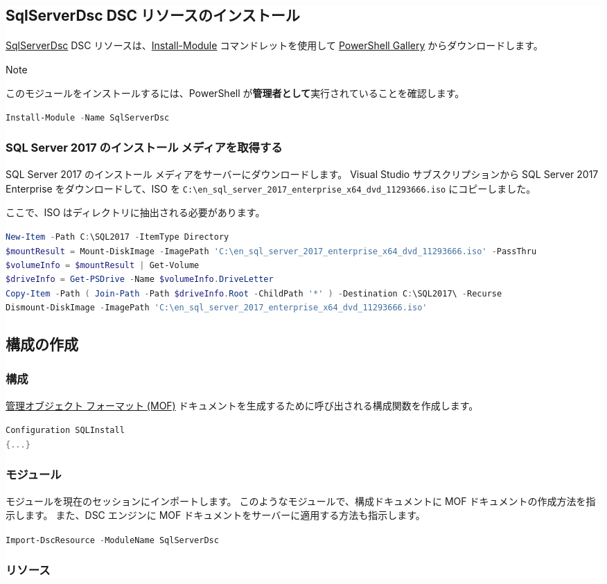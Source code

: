 ## <a name="install-the-sqlserverdsc-dsc-resource"></a>SqlServerDsc DSC リソースのインストール

[SqlServerDsc](https://www.powershellgallery.com/packages/SqlServerDsc) DSC リソースは、[Install-Module](/powershell/module/powershellget/Install-Module?view=powershell-5.1) コマンドレットを使用して [PowerShell Gallery](https://www.powershellgallery.com/) からダウンロードします。 

> [!NOTE]
> このモジュールをインストールするには、PowerShell が**管理者として**実行されていることを確認します。

```PowerShell
Install-Module -Name SqlServerDsc
```

### <a name="get-the-sql-server-2017-installation-media"></a>SQL Server 2017 のインストール メディアを取得する
SQL Server 2017 のインストール メディアをサーバーにダウンロードします。 Visual Studio サブスクリプションから SQL Server 2017 Enterprise をダウンロードして、ISO を `C:\en_sql_server_2017_enterprise_x64_dvd_11293666.iso` にコピーしました。

ここで、ISO はディレクトリに抽出される必要があります。

```PowerShell
New-Item -Path C:\SQL2017 -ItemType Directory
$mountResult = Mount-DiskImage -ImagePath 'C:\en_sql_server_2017_enterprise_x64_dvd_11293666.iso' -PassThru
$volumeInfo = $mountResult | Get-Volume
$driveInfo = Get-PSDrive -Name $volumeInfo.DriveLetter
Copy-Item -Path ( Join-Path -Path $driveInfo.Root -ChildPath '*' ) -Destination C:\SQL2017\ -Recurse
Dismount-DiskImage -ImagePath 'C:\en_sql_server_2017_enterprise_x64_dvd_11293666.iso'
```

## <a name="create-the-configuration"></a>構成の作成

### <a name="configuration"></a>構成

[管理オブジェクト フォーマット (MOF)](/windows/desktop/WmiSdk/managed-object-format--mof-) ドキュメントを生成するために呼び出される構成関数を作成します。

```PowerShell
Configuration SQLInstall
{...}
```

### <a name="modules"></a>モジュール

モジュールを現在のセッションにインポートします。 このようなモジュールで、構成ドキュメントに MOF ドキュメントの作成方法を指示します。 また、DSC エンジンに MOF ドキュメントをサーバーに適用する方法も指示します。

```PowerShell
Import-DscResource -ModuleName SqlServerDsc
```

### <a name="resources"></a>リソース
